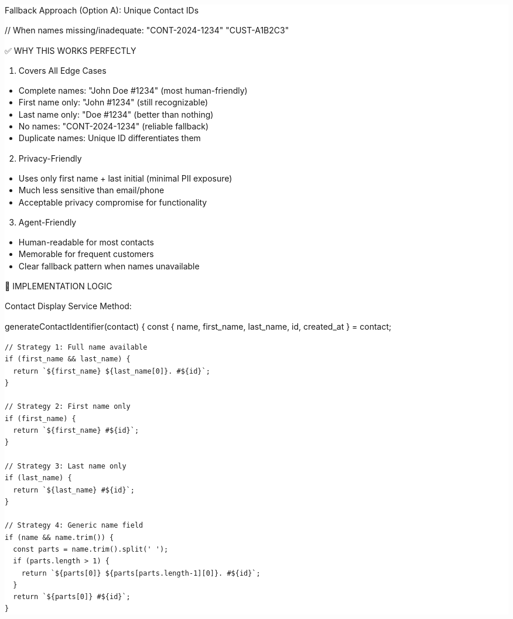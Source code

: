   Fallback Approach (Option A): Unique Contact IDs

  // When names missing/inadequate:
  "CONT-2024-1234"
  "CUST-A1B2C3"

  ✅ WHY THIS WORKS PERFECTLY

  1. Covers All Edge Cases

  - Complete names: "John Doe #1234" (most human-friendly)
  - First name only: "John #1234" (still recognizable)
  - Last name only: "Doe #1234" (better than nothing)
  - No names: "CONT-2024-1234" (reliable fallback)
  - Duplicate names: Unique ID differentiates them

  2. Privacy-Friendly

  - Uses only first name + last initial (minimal PII exposure)
  - Much less sensitive than email/phone
  - Acceptable privacy compromise for functionality

  3. Agent-Friendly

  - Human-readable for most contacts
  - Memorable for frequent customers
  - Clear fallback pattern when names unavailable

  🔧 IMPLEMENTATION LOGIC

  Contact Display Service Method:

  generateContactIdentifier(contact) {
    const { name, first_name, last_name, id, created_at } = contact;

    // Strategy 1: Full name available
    if (first_name && last_name) {
      return `${first_name} ${last_name[0]}. #${id}`;
    }

    // Strategy 2: First name only
    if (first_name) {
      return `${first_name} #${id}`;
    }

    // Strategy 3: Last name only
    if (last_name) {
      return `${last_name} #${id}`;
    }

    // Strategy 4: Generic name field
    if (name && name.trim()) {
      const parts = name.trim().split(' ');
      if (parts.length > 1) {
        return `${parts[0]} ${parts[parts.length-1][0]}. #${id}`;
      }
      return `${parts[0]} #${id}`;
    }

